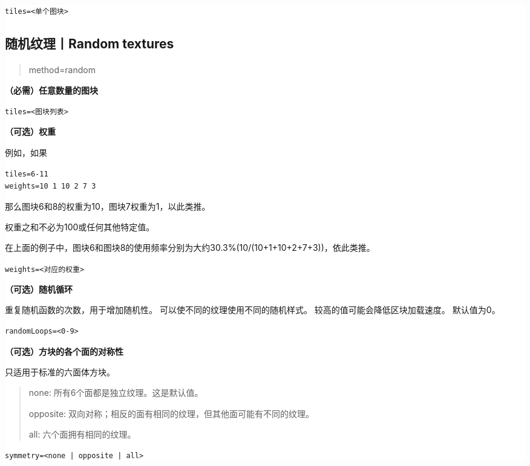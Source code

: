 ```properties
tiles=<单个图块>
```



## 随机纹理丨Random textures

> method=random



**（必需）任意数量的图块**

```properties
tiles=<图块列表>
```



**（可选）权重**

例如，如果

```properties
tiles=6-11
weights=10 1 10 2 7 3
```

那么图块6和8的权重为10，图块7权重为1，以此类推。

权重之和不必为100或任何其他特定值。

在上面的例子中，图块6和图块8的使用频率分别为大约30.3%(10/(10+1+10+2+7+3))，依此类推。

```properties
weights=<对应的权重>
```



**（可选）随机循环**

重复随机函数的次数，用于增加随机性。
可以使不同的纹理使用不同的随机样式。
较高的值可能会降低区块加载速度。
默认值为0。

```properties
randomLoops=<0-9>
```



**（可选）方块的各个面的对称性**

只适用于标准的六面体方块。

> none: 所有6个面都是独立纹理。这是默认值。
>
> opposite: 双向对称；相反的面有相同的纹理，但其他面可能有不同的纹理。
>
> all: 六个面拥有相同的纹理。

```properties
symmetry=<none | opposite | all>
```
